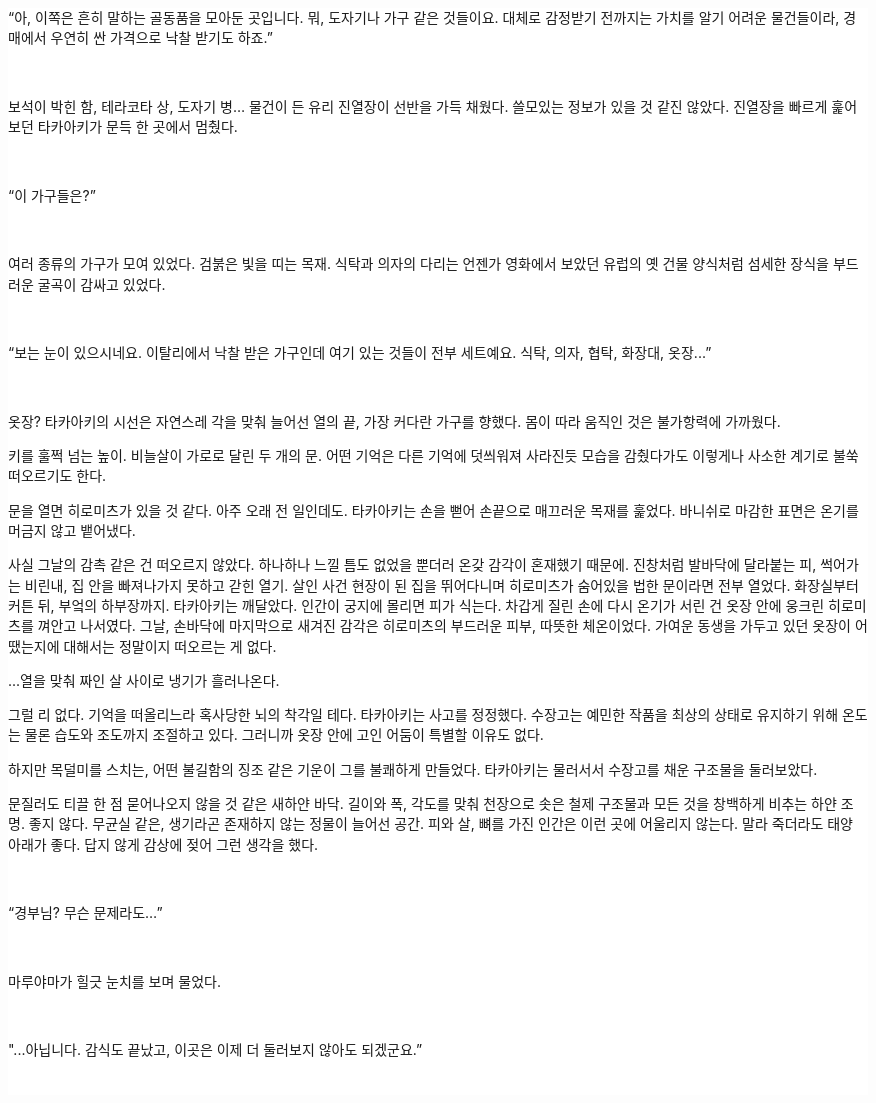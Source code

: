 
“아, 이쪽은 흔히 말하는 골동품을 모아둔 곳입니다. 뭐, 도자기나 가구 같은 것들이요. 대체로 감정받기 전까지는 가치를 알기 어려운 물건들이라, 경매에서 우연히 싼 가격으로 낙찰 받기도 하죠.”

&nbsp;


보석이 박힌 함, 테라코타 상, 도자기 병… 물건이 든 유리 진열장이 선반을 가득 채웠다. 쓸모있는 정보가 있을 것 같진 않았다. 진열장을 빠르게 훑어보던 타카아키가 문득 한 곳에서 멈췄다.

&nbsp;


“이 가구들은?”

&nbsp;


여러 종류의 가구가 모여 있었다. 검붉은 빛을 띠는 목재. 식탁과 의자의 다리는 언젠가 영화에서 보았던 유럽의 옛 건물 양식처럼 섬세한 장식을 부드러운 굴곡이 감싸고 있었다.

&nbsp;

“보는 눈이 있으시네요. 이탈리에서 낙찰 받은 가구인데 여기 있는 것들이 전부 세트예요. 식탁, 의자, 협탁, 화장대, 옷장...”

&nbsp;


옷장? 타카아키의 시선은 자연스레 각을 맞춰 늘어선 열의 끝, 가장 커다란 가구를 향했다. 몸이 따라 움직인 것은 불가항력에 가까웠다.

키를 훌쩍 넘는 높이. 비늘살이 가로로 달린 두 개의 문. 어떤 기억은 다른 기억에 덧씌워져 사라진듯 모습을 감췄다가도 이렇게나 사소한 계기로 불쑥 떠오르기도 한다.

문을 열면 히로미츠가 있을 것 같다. 아주 오래 전 일인데도. 타카아키는 손을 뻗어 손끝으로 매끄러운 목재를 훑었다. 바니쉬로 마감한 표면은 온기를 머금지 않고 뱉어냈다.

사실 그날의 감촉 같은 건 떠오르지 않았다. 하나하나 느낄 틈도 없었을 뿐더러 온갖 감각이 혼재했기 때문에. 진창처럼 발바닥에 달라붙는 피, 썩어가는 비린내, 집 안을 빠져나가지 못하고 갇힌 열기. 살인 사건 현장이 된 집을 뛰어다니며 히로미츠가 숨어있을 법한 문이라면 전부 열었다. 화장실부터 커튼 뒤, 부엌의 하부장까지. 타카아키는 깨달았다. 인간이 궁지에 몰리면 피가 식는다. 차갑게 질린 손에 다시 온기가 서린 건 옷장 안에 웅크린 히로미츠를 껴안고 나서였다. 그날, 손바닥에 마지막으로 새겨진 감각은 히로미츠의 부드러운 피부, 따뜻한 체온이었다. 가여운 동생을 가두고 있던 옷장이 어땠는지에 대해서는 정말이지 떠오르는 게 없다.

...열을 맞춰 짜인 살 사이로 냉기가 흘러나온다.

그럴 리 없다. 기억을 떠올리느라 혹사당한 뇌의 착각일 테다. 타카아키는 사고를 정정했다. 수장고는 예민한 작품을 최상의 상태로 유지하기 위해 온도는 물론 습도와 조도까지 조절하고 있다. 그러니까 옷장 안에 고인 어둠이 특별할 이유도 없다. 

하지만 목덜미를 스치는, 어떤 불길함의 징조 같은 기운이 그를 불쾌하게 만들었다. 타카아키는 물러서서 수장고를 채운 구조물을 둘러보았다.

문질러도 티끌 한 점 묻어나오지 않을 것 같은 새하얀 바닥. 길이와 폭, 각도를 맞춰 천장으로 솟은 철제 구조물과 모든 것을 창백하게 비추는 하얀 조명. 좋지 않다. 무균실 같은, 생기라곤 존재하지 않는 정물이 늘어선 공간. 피와 살, 뼈를 가진 인간은 이런 곳에 어울리지 않는다. 말라 죽더라도 태양 아래가 좋다. 답지 않게 감상에 젖어 그런 생각을 했다.

&nbsp;


“경부님? 무슨 문제라도…”

&nbsp;


마루야마가 힐긋 눈치를 보며 물었다.

&nbsp;


"...아닙니다. 감식도 끝났고, 이곳은 이제 더 둘러보지 않아도 되겠군요.”

&nbsp;
